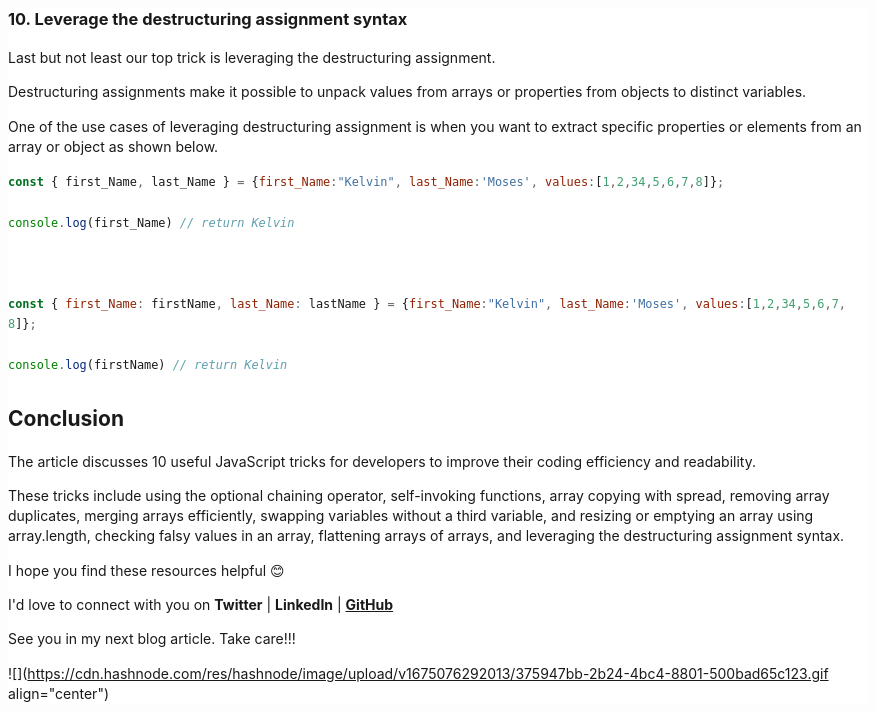 ### 10\. **Leverage the destructuring assignment syntax**

Last but not least our top trick is leveraging the destructuring assignment.

Destructuring assignments make it possible to unpack values from arrays or properties from objects to distinct variables.

One of the use cases of leveraging destructuring assignment is when you want to extract specific properties or elements from an array or object as shown below.

```javascript
const { first_Name, last_Name } = {first_Name:"Kelvin", last_Name:'Moses', values:[1,2,34,5,6,7,8]};

console.log(first_Name) // return Kelvin



const { first_Name: firstName, last_Name: lastName } = {first_Name:"Kelvin", last_Name:'Moses', values:[1,2,34,5,6,7,8]};

console.log(firstName) // return Kelvin
```

## **Conclusion**

The article discusses 10 useful JavaScript tricks for developers to improve their coding efficiency and readability.

These tricks include using the optional chaining operator, self-invoking functions, array copying with spread, removing array duplicates, merging arrays efficiently, swapping variables without a third variable, and resizing or emptying an array using array.length, checking falsy values in an array, flattening arrays of arrays, and leveraging the destructuring assignment syntax.

I hope you find these resources helpful 😊

I'd love to connect with you on **Twitter** | **LinkedIn** | [**GitHub**](https://github.com/iamkelv/)

See you in my next blog article. Take care!!!

![](https://cdn.hashnode.com/res/hashnode/image/upload/v1675076292013/375947bb-2b24-4bc4-8801-500bad65c123.gif align="center")